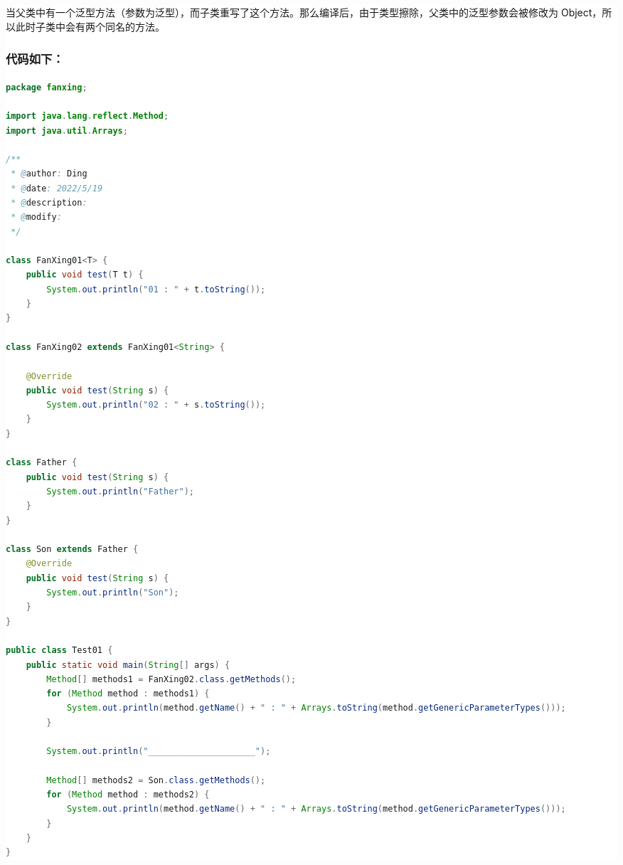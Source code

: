 当父类中有一个泛型方法（参数为泛型），而子类重写了这个方法。那么编译后，由于类型擦除，父类中的泛型参数会被修改为 Object，所以此时子类中会有两个同名的方法。


### 代码如下：

```java
package fanxing;

import java.lang.reflect.Method;
import java.util.Arrays;

/**
 * @author: Ding
 * @date: 2022/5/19
 * @description:
 * @modify:
 */

class FanXing01<T> {
    public void test(T t) {
        System.out.println("01 : " + t.toString());
    }
}

class FanXing02 extends FanXing01<String> {

    @Override
    public void test(String s) {
        System.out.println("02 : " + s.toString());
    }
}

class Father {
    public void test(String s) {
        System.out.println("Father");
    }
}

class Son extends Father {
    @Override
    public void test(String s) {
        System.out.println("Son");
    }
}

public class Test01 {
    public static void main(String[] args) {
        Method[] methods1 = FanXing02.class.getMethods();
        for (Method method : methods1) {
            System.out.println(method.getName() + " : " + Arrays.toString(method.getGenericParameterTypes()));
        }

        System.out.println("_____________________");

        Method[] methods2 = Son.class.getMethods();
        for (Method method : methods2) {
            System.out.println(method.getName() + " : " + Arrays.toString(method.getGenericParameterTypes()));
        }
    }
}
```
